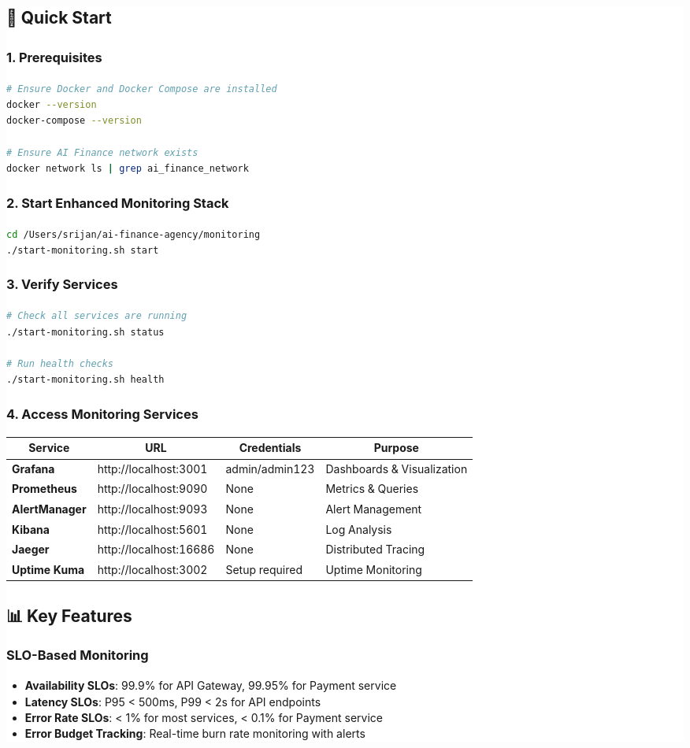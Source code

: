 ## 🚀 Quick Start

### 1. Prerequisites

```bash
# Ensure Docker and Docker Compose are installed
docker --version
docker-compose --version

# Ensure AI Finance network exists
docker network ls | grep ai_finance_network
```

### 2. Start Enhanced Monitoring Stack

```bash
cd /Users/srijan/ai-finance-agency/monitoring
./start-monitoring.sh start
```

### 3. Verify Services

```bash
# Check all services are running
./start-monitoring.sh status

# Run health checks
./start-monitoring.sh health
```

### 4. Access Monitoring Services

| Service          | URL                    | Credentials    | Purpose                    |
| ---------------- | ---------------------- | -------------- | -------------------------- |
| **Grafana**      | http://localhost:3001  | admin/admin123 | Dashboards & Visualization |
| **Prometheus**   | http://localhost:9090  | None           | Metrics & Queries          |
| **AlertManager** | http://localhost:9093  | None           | Alert Management           |
| **Kibana**       | http://localhost:5601  | None           | Log Analysis               |
| **Jaeger**       | http://localhost:16686 | None           | Distributed Tracing        |
| **Uptime Kuma**  | http://localhost:3002  | Setup required | Uptime Monitoring          |

## 📊 Key Features

### SLO-Based Monitoring

- **Availability SLOs**: 99.9% for API Gateway, 99.95% for Payment service
- **Latency SLOs**: P95 < 500ms, P99 < 2s for API endpoints
- **Error Rate SLOs**: < 1% for most services, < 0.1% for Payment service
- **Error Budget Tracking**: Real-time burn rate monitoring with alerts
